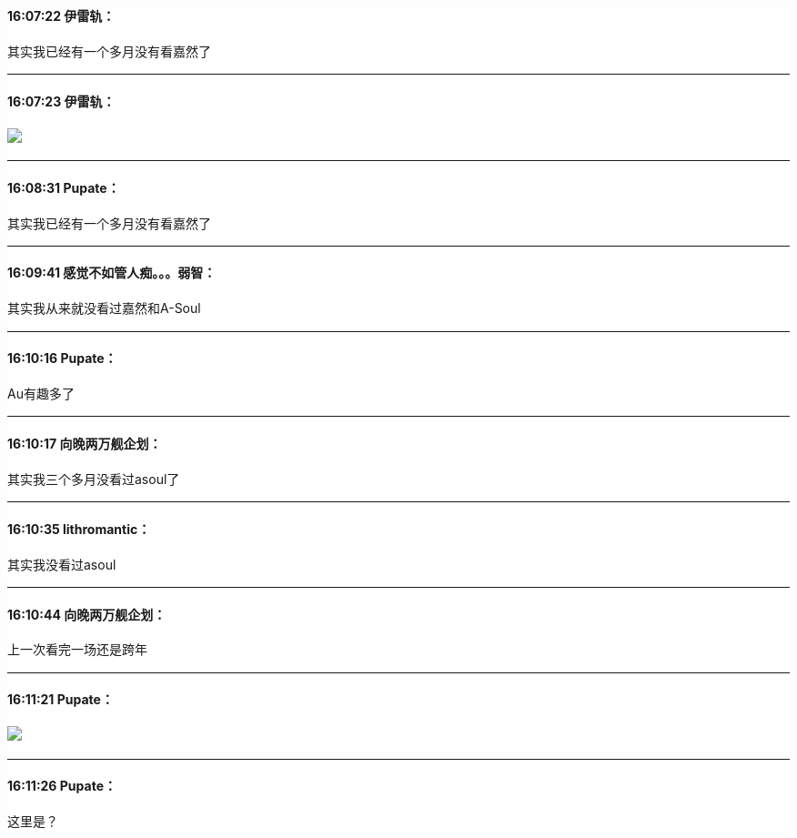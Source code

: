 #### 16:07:22  伊雷轨：

其实我已经有一个多月没有看嘉然了

*****

#### 16:07:23  伊雷轨：

![](http://gchat.qpic.cn/gchatpic_new/1799636593/614391357-2758558292-EFB8501A0FDE88086246B4EED15A29CE/0?term=2")

*****

#### 16:08:31  Pupate：

其实我已经有一个多月没有看嘉然了

*****

#### 16:09:41  感觉不如管人痴。。。弱智：

其实我从来就没看过嘉然和A-Soul

*****

#### 16:10:16  Pupate：

Au有趣多了

*****

#### 16:10:17  向晚两万舰企划：

其实我三个多月没看过asoul了

*****

#### 16:10:35  lithromantic：

其实我没看过asoul

*****

#### 16:10:44  向晚两万舰企划：

上一次看完一场还是跨年

*****

#### 16:11:21  Pupate：

![](http://gchat.qpic.cn/gchatpic_new/907671462/614391357-2959134235-440BB892BD043DA81A13B9FAB6DE6C85/0?term=2")

*****

#### 16:11:26  Pupate：

这里是？
